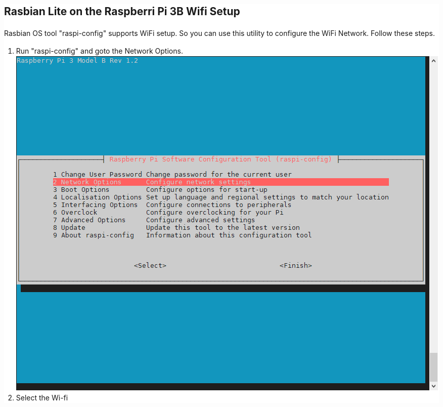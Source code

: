 ## Rasbian Lite on the Raspberri Pi 3B Wifi Setup
Rasbian OS tool "raspi-config" supports WiFi setup. So you can use this utility to configure the WiFi Network.
Follow these steps.
1. Run "raspi-config" and goto the Network Options.
![initial](./image/w-1.png)<br />
2. Select the Wi-fi